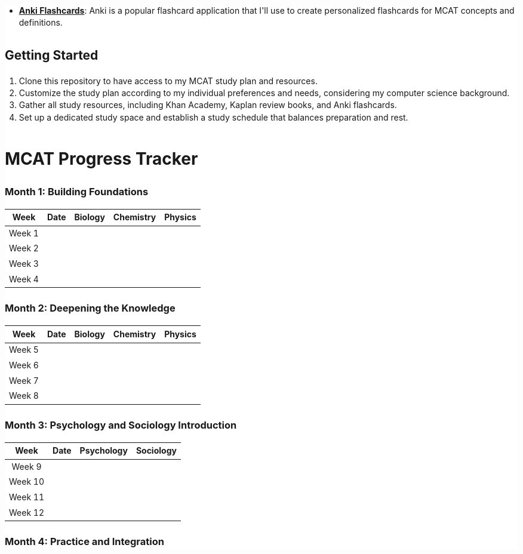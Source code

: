 - **[Anki Flashcards](https://apps.ankiweb.net/)**: Anki is a popular flashcard application that I'll use to create personalized flashcards for MCAT concepts and definitions.

## Getting Started

1. Clone this repository to have access to my MCAT study plan and resources.
2. Customize the study plan according to my individual preferences and needs, considering my computer science background.
3. Gather all study resources, including Khan Academy, Kaplan review books, and Anki flashcards.
4. Set up a dedicated study space and establish a study schedule that balances preparation and rest.

# MCAT Progress Tracker

### Month 1: Building Foundations

| **Week** | **Date** | **Biology** | **Chemistry** | **Physics** |
| :------: | :------: | :---------: | :-----------: | :--------: |
| Week 1   |          |             |               |            |
| Week 2   |          |             |               |            |
| Week 3   |          |             |               |            |
| Week 4   |          |             |               |            |

### Month 2: Deepening the Knowledge

| **Week** | **Date** | **Biology** | **Chemistry** | **Physics** |
| :------: | :------: | :---------: | :-----------: | :--------: |
| Week 5   |          |             |               |            |
| Week 6   |          |             |               |            |
| Week 7   |          |             |               |            |
| Week 8   |          |             |               |            |

### Month 3: Psychology and Sociology Introduction

| **Week** | **Date** | **Psychology** | **Sociology** |
| :------: | :------: | :------------: | :-----------: |
| Week 9   |          |                |               |
| Week 10  |          |                |               |
| Week 11  |          |                |               |
| Week 12  |          |                |               |

### Month 4: Practice and Integration
